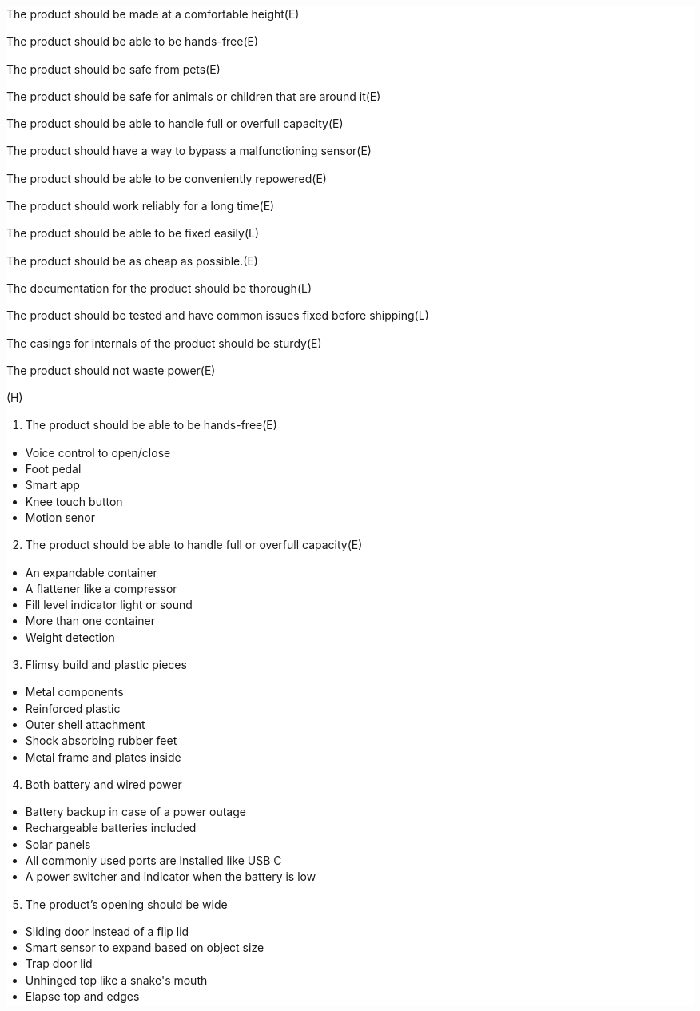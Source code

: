 The product should be made at a comfortable height(E)
<p>
The product should be able to be hands-free(E)
<p>
The product should be safe from pets(E)
<p>
The product should be safe for animals or children that are around it(E)
<p>
The product should be able to handle full or overfull capacity(E) 
<p>
The product should have a way to bypass a malfunctioning sensor(E)
<p>
The product should be able to be conveniently repowered(E)
<p>
The product should work reliably for a long time(E)
<p>
The product should be able to be fixed easily(L)
<p>
The product should be as cheap as possible.(E)
<p>
The documentation for the product should be thorough(L)
<p>
The product should be tested and have common issues fixed before shipping(L)
<p>
The casings for internals of the product should be sturdy(E)
<p>
The product should not waste power(E)
   </td>
  </tr>
</table>


(H)



1. The product should be able to be hands-free(E)
* Voice control to open/close
* Foot pedal 
* Smart app 
* Knee touch button
* Motion senor 
2. The product should be able to handle full or overfull capacity(E)
* An expandable container 
* A flattener like a compressor
* Fill level indicator light or sound
* More than one container
* Weight detection
3. Flimsy build and plastic pieces
* Metal components 
* Reinforced plastic
* Outer shell attachment 
* Shock absorbing rubber feet 
* Metal frame and plates inside
4. Both battery and wired power
* Battery backup in case of a power outage
* Rechargeable batteries included
* Solar panels 
* All commonly used ports are installed like USB C
* A power switcher and indicator when the battery is low
5. The product’s opening should be wide
* Sliding door instead of a flip lid
* Smart sensor to expand based on object size
* Trap door lid
* Unhinged top like a snake's mouth
* Elapse top and edges 